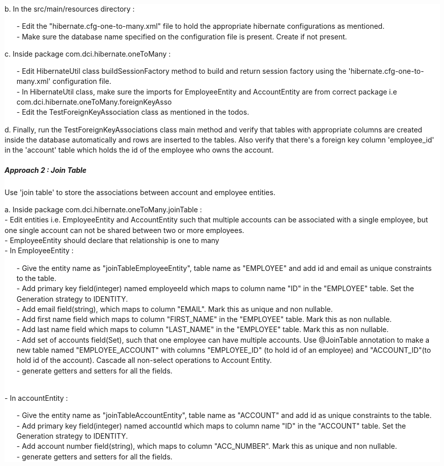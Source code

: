 
b. In the src/main/resources directory :<ol>
				- Edit the "hibernate.cfg-one-to-many.xml" file to hold the appropriate hibernate configurations as mentioned.  
				- Make sure the database name specified on the configuration file is present. Create if not present.  
        </ol>


c. Inside package com.dci.hibernate.oneToMany :<ol>
		- Edit HibernateUtil class buildSessionFactory method to build and return session factory using the 'hibernate.cfg-one-to-many.xml' configuration file.  
		- In HibernateUtil class, make sure the imports for EmployeeEntity and AccountEntity are from correct package i.e com.dci.hibernate.oneToMany.foreignKeyAsso  
		- Edit the TestForeignKeyAssociation class as mentioned in the todos.
    </ol>

d. Finally, run the TestForeignKeyAssociations class main method and verify that tables with appropriate columns are created inside the database automatically and rows are inserted to the tables. Also verify that there's a foreign key column 'employee_id' in the 'account' table which holds the id of the employee who owns the account.


##### Approach 2 : Join Table

Use 'join table' to store the associations between account and employee entities.

a. Inside package com.dci.hibernate.oneToMany.joinTable :  
		- Edit entities i.e. EmployeeEntity and AccountEntity such that multiple accounts can be associated with a single employee, but one single account can not be shared between two or more employees.  
		- EmployeeEntity should declare that relationship is one to many  
		- In EmployeeEntity :<ol>
				- Give the entity name as "joinTableEmployeeEntity", table name as "EMPLOYEE" and add id and email as unique constraints to the table.  
				- Add primary key field(integer) named employeeId which maps to column name "ID" in the "EMPLOYEE" table. Set the Generation strategy to IDENTITY.  
				- Add email field(string), which maps to column "EMAIL". Mark this as unique and non nullable.  
				- Add first name field which maps to column "FIRST_NAME" in the "EMPLOYEE" table. Mark this as non nullable.  
				- Add last name field which maps to column "LAST_NAME" in the "EMPLOYEE" table. Mark this as non nullable.  
				- Add set of accounts field(Set<AccountEntity>), such that one employee can have multiple accounts. Use @JoinTable annotation to make a new table named "EMPLOYEE_ACCOUNT" with columns "EMPLOYEE_ID" (to hold id of an employee) and "ACCOUNT_ID"(to hold id of the account). Cascade all non-select operations to Account Entity.  
				- generate getters and setters for all the fields.
    </ol>    
		- In accountEntity :<ol>
				- Give the entity name as "joinTableAccountEntity", table name as "ACCOUNT" and add id as unique constraints to the table.  
				- Add primary key field(integer) named accountId which maps to column name "ID" in the "ACCOUNT" table. Set the Generation strategy to IDENTITY.  
				- Add account number field(string), which maps to column "ACC_NUMBER". Mark this as unique and non nullable.  
				- generate getters and setters for all the fields.  
        </ol>
